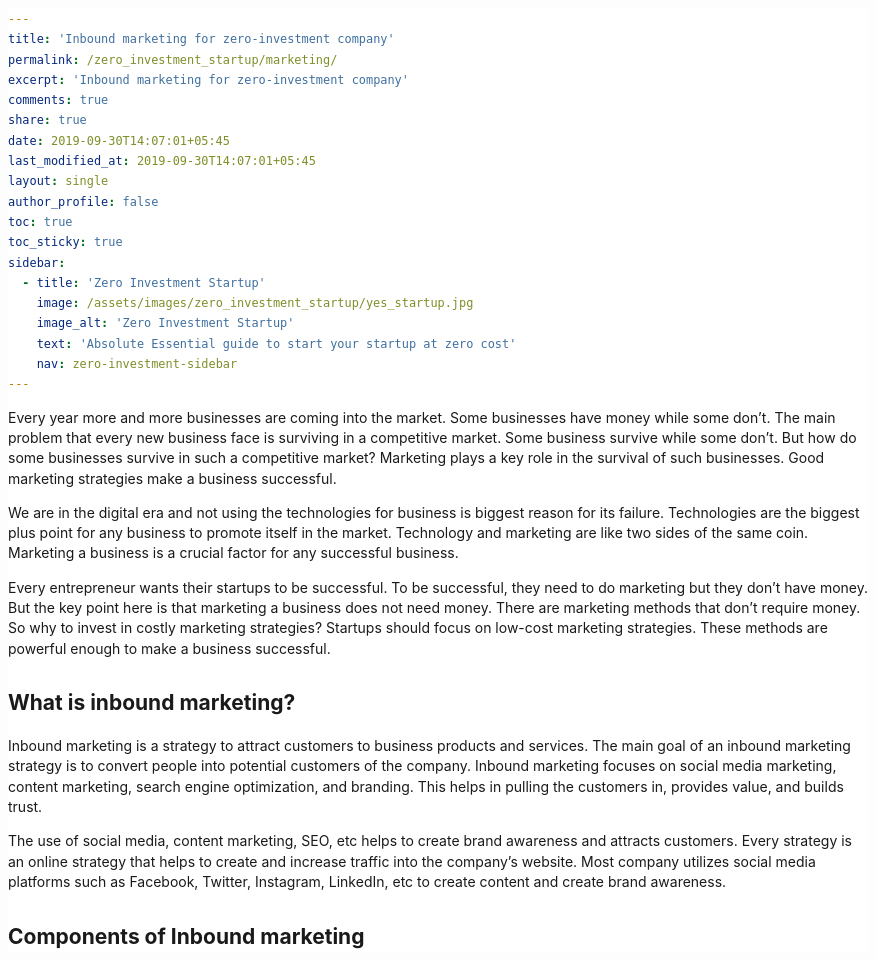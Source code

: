 ```yaml
---
title: 'Inbound marketing for zero-investment company'
permalink: /zero_investment_startup/marketing/
excerpt: 'Inbound marketing for zero-investment company'
comments: true
share: true
date: 2019-09-30T14:07:01+05:45
last_modified_at: 2019-09-30T14:07:01+05:45
layout: single
author_profile: false
toc: true
toc_sticky: true
sidebar:
  - title: 'Zero Investment Startup'
    image: /assets/images/zero_investment_startup/yes_startup.jpg
    image_alt: 'Zero Investment Startup'
    text: 'Absolute Essential guide to start your startup at zero cost'
    nav: zero-investment-sidebar
---
```

Every year more and more businesses are coming into the market. Some businesses have money while some don’t. The main problem that every new business face is surviving in a competitive market. Some business survive while some don’t. But how do some businesses survive in such a competitive market? Marketing plays a key role in the survival of such businesses. Good marketing strategies make a business successful.

We are in the digital era and not using the technologies for business is biggest reason for its failure. Technologies are the biggest plus point for any business to promote itself in the market. Technology and marketing are like two sides of the same coin. Marketing a business is a crucial factor for any successful business.

Every entrepreneur wants their startups to be successful. To be successful, they need to do marketing but they don’t have money. But the key point here is that marketing a business does not need money. There are marketing methods that don’t require money. So why to invest in costly marketing strategies? Startups should focus on low-cost marketing strategies. These methods are powerful enough to make a business successful.

## What is inbound marketing?

Inbound marketing is a strategy to attract customers to business products and services. The main goal of an inbound marketing strategy is to convert people into potential customers of the company. Inbound marketing focuses on social media marketing, content marketing, search engine optimization, and branding. This helps in pulling the customers in, provides value, and builds trust.

The use of social media, content marketing, SEO, etc helps to create brand awareness and attracts customers. Every strategy is an online strategy that helps to create and increase traffic into the company’s website. Most company utilizes social media platforms such as Facebook, Twitter, Instagram, LinkedIn, etc to create content and create brand awareness.

## Components of Inbound marketing
